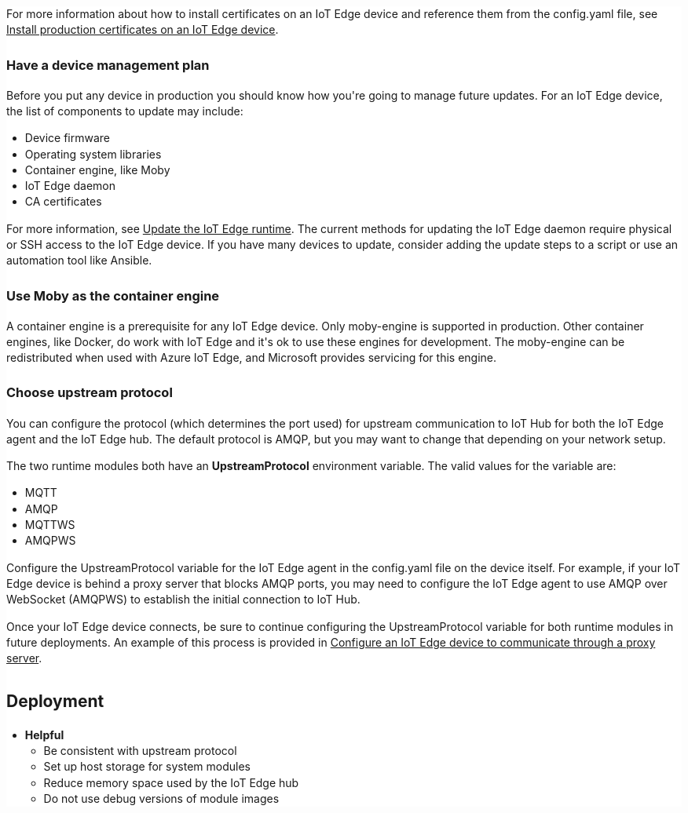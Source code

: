 For more information about how to install certificates on an IoT Edge device and reference them from the config.yaml file, see [Install production certificates on an IoT Edge device](how-to-manage-device-certificates.md).

### Have a device management plan

Before you put any device in production you should know how you're going to manage future updates. For an IoT Edge device, the list of components to update may include:

* Device firmware
* Operating system libraries
* Container engine, like Moby
* IoT Edge daemon
* CA certificates

For more information, see [Update the IoT Edge runtime](how-to-update-iot-edge.md). The current methods for updating the IoT Edge daemon require physical or SSH access to the IoT Edge device. If you have many devices to update, consider adding the update steps to a script or use an automation tool like Ansible.

### Use Moby as the container engine

A container engine is a prerequisite for any IoT Edge device. Only moby-engine is supported in production. Other container engines, like Docker, do work with IoT Edge and it's ok to use these engines for development. The moby-engine can be redistributed when used with Azure IoT Edge, and Microsoft provides servicing for this engine.

### Choose upstream protocol

You can configure the protocol (which determines the port used) for upstream communication to IoT Hub for both the IoT Edge agent and the IoT Edge hub. The default protocol is AMQP, but you may want to change that depending on your network setup.

The two runtime modules both have an **UpstreamProtocol** environment variable. The valid values for the variable are:

* MQTT
* AMQP
* MQTTWS
* AMQPWS

Configure the UpstreamProtocol variable for the IoT Edge agent in the config.yaml file on the device itself. For example, if your IoT Edge device is behind a proxy server that blocks AMQP ports, you may need to configure the IoT Edge agent to use AMQP over WebSocket (AMQPWS) to establish the initial connection to IoT Hub.

Once your IoT Edge device connects, be sure to continue configuring the UpstreamProtocol variable for both runtime modules in future deployments. An example of this process is provided in [Configure an IoT Edge device to communicate through a proxy server](how-to-configure-proxy-support.md).

## Deployment

* **Helpful**
  * Be consistent with upstream protocol
  * Set up host storage for system modules
  * Reduce memory space used by the IoT Edge hub
  * Do not use debug versions of module images
